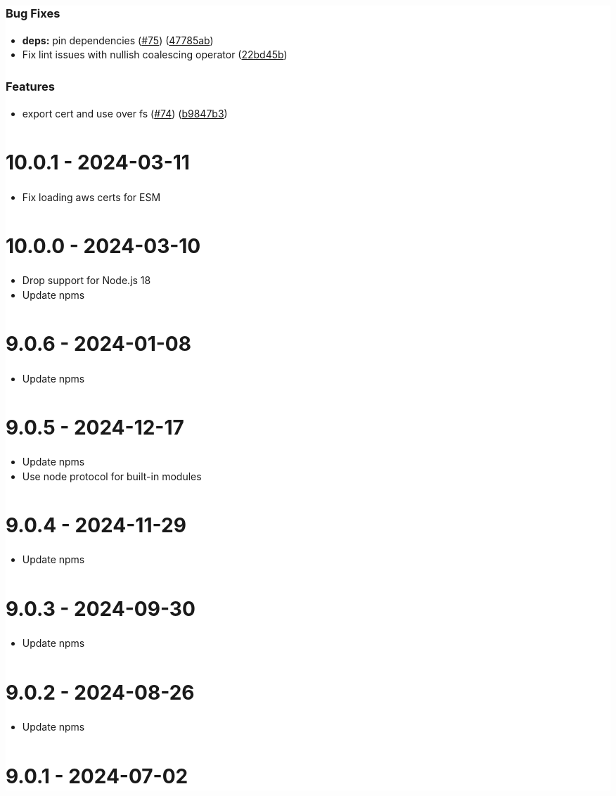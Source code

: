 ### Bug Fixes

- **deps:** pin dependencies ([#75](https://github.com/postgres-pool/postgres-pool/issues/75)) ([47785ab](https://github.com/postgres-pool/postgres-pool/commit/47785abfe3f744444fdfaca55945233c4fe1efde))
- Fix lint issues with nullish coalescing operator ([22bd45b](https://github.com/postgres-pool/postgres-pool/commit/22bd45b8db18073409abece31f54835d6fb51064))

### Features

- export cert and use over fs ([#74](https://github.com/postgres-pool/postgres-pool/issues/74)) ([b9847b3](https://github.com/postgres-pool/postgres-pool/commit/b9847b3449e7a2887ad73a0aefdaa79183608472))

# 10.0.1 - 2024-03-11

- Fix loading aws certs for ESM

# 10.0.0 - 2024-03-10

- Drop support for Node.js 18
- Update npms

# 9.0.6 - 2024-01-08

- Update npms

# 9.0.5 - 2024-12-17

- Update npms
- Use node protocol for built-in modules

# 9.0.4 - 2024-11-29

- Update npms

# 9.0.3 - 2024-09-30

- Update npms

# 9.0.2 - 2024-08-26

- Update npms

# 9.0.1 - 2024-07-02
